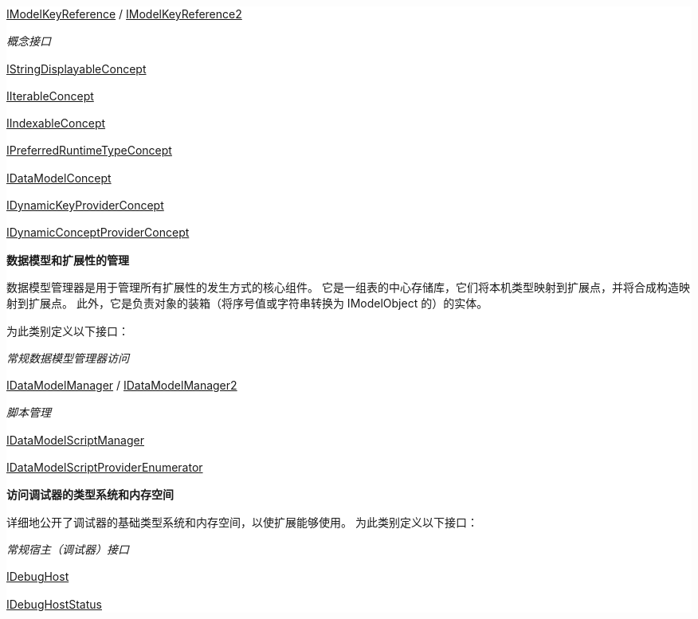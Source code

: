 [IModelKeyReference](https://docs.microsoft.com/windows-hardware/drivers/ddi/dbgmodel/nn-dbgmodel-imodelkeyreference)   / [IModelKeyReference2](https://docs.microsoft.com/windows-hardware/drivers/ddi/dbgmodel/nn-dbgmodel-imodelkeyreference2) 

*概念接口*

[IStringDisplayableConcept](https://docs.microsoft.com/windows-hardware/drivers/ddi/dbgmodel/nn-dbgmodel-istringdisplayableconcept) 

[IIterableConcept](https://docs.microsoft.com/windows-hardware/drivers/ddi/dbgmodel/nn-dbgmodel-iiterableconcept) 

[IIndexableConcept](https://docs.microsoft.com/windows-hardware/drivers/ddi/dbgmodel/nn-dbgmodel-iindexableconcept) 

[IPreferredRuntimeTypeConcept](https://docs.microsoft.com/windows-hardware/drivers/ddi/dbgmodel/nn-dbgmodel-ipreferredruntimetypeconcept) 

[IDataModelConcept](https://docs.microsoft.com/windows-hardware/drivers/ddi/dbgmodel/nn-dbgmodel-idatamodelconcept) 

[IDynamicKeyProviderConcept](https://docs.microsoft.com/windows-hardware/drivers/ddi/dbgmodel/nn-dbgmodel-idynamickeyproviderconcept) 

[IDynamicConceptProviderConcept](https://docs.microsoft.com/windows-hardware/drivers/ddi/dbgmodel/nn-dbgmodel-idynamicconceptproviderconcept) 


**数据模型和扩展性的管理**

数据模型管理器是用于管理所有扩展性的发生方式的核心组件。 它是一组表的中心存储库，它们将本机类型映射到扩展点，并将合成构造映射到扩展点。 此外，它是负责对象的装箱（将序号值或字符串转换为 IModelObject 的）的实体。 

为此类别定义以下接口： 

*常规数据模型管理器访问* 

[IDataModelManager](https://docs.microsoft.com/windows-hardware/drivers/ddi/dbgmodel/nn-dbgmodel-idatamodelmanager)   / [IDataModelManager2](https://docs.microsoft.com/windows-hardware/drivers/ddi/dbgmodel/nn-dbgmodel-idatamodelmanager2) 

*脚本管理* 

[IDataModelScriptManager](https://docs.microsoft.com/windows-hardware/drivers/ddi/dbgmodel/nn-dbgmodel-idatamodelscriptmanager) 

[IDataModelScriptProviderEnumerator](https://docs.microsoft.com/windows-hardware/drivers/ddi/dbgmodel/nn-dbgmodel-idatamodelscriptproviderenumerator) 


**访问调试器的类型系统和内存空间**

详细地公开了调试器的基础类型系统和内存空间，以使扩展能够使用。 为此类别定义以下接口： 

*常规宿主（调试器）接口*

[IDebugHost](https://docs.microsoft.com/windows-hardware/drivers/ddi/dbgmodel/nn-dbgmodel-idebughost) 

[IDebugHostStatus](https://docs.microsoft.com/windows-hardware/drivers/ddi/dbgmodel/nn-dbgmodel-idebughoststatus) 
